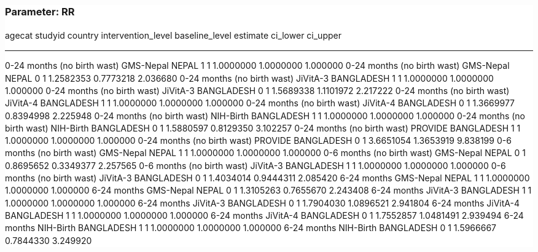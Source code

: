 
### Parameter: RR


agecat                        studyid     country      intervention_level   baseline_level     estimate    ci_lower   ci_upper
----------------------------  ----------  -----------  -------------------  ---------------  ----------  ----------  ---------
0-24 months (no birth wast)   GMS-Nepal   NEPAL        1                    1                 1.0000000   1.0000000   1.000000
0-24 months (no birth wast)   GMS-Nepal   NEPAL        0                    1                 1.2582353   0.7773218   2.036680
0-24 months (no birth wast)   JiVitA-3    BANGLADESH   1                    1                 1.0000000   1.0000000   1.000000
0-24 months (no birth wast)   JiVitA-3    BANGLADESH   0                    1                 1.5689338   1.1101972   2.217222
0-24 months (no birth wast)   JiVitA-4    BANGLADESH   1                    1                 1.0000000   1.0000000   1.000000
0-24 months (no birth wast)   JiVitA-4    BANGLADESH   0                    1                 1.3669977   0.8394998   2.225948
0-24 months (no birth wast)   NIH-Birth   BANGLADESH   1                    1                 1.0000000   1.0000000   1.000000
0-24 months (no birth wast)   NIH-Birth   BANGLADESH   0                    1                 1.5880597   0.8129350   3.102257
0-24 months (no birth wast)   PROVIDE     BANGLADESH   1                    1                 1.0000000   1.0000000   1.000000
0-24 months (no birth wast)   PROVIDE     BANGLADESH   0                    1                 3.6651054   1.3653919   9.838199
0-6 months (no birth wast)    GMS-Nepal   NEPAL        1                    1                 1.0000000   1.0000000   1.000000
0-6 months (no birth wast)    GMS-Nepal   NEPAL        0                    1                 0.8695652   0.3349377   2.257565
0-6 months (no birth wast)    JiVitA-3    BANGLADESH   1                    1                 1.0000000   1.0000000   1.000000
0-6 months (no birth wast)    JiVitA-3    BANGLADESH   0                    1                 1.4034014   0.9444311   2.085420
6-24 months                   GMS-Nepal   NEPAL        1                    1                 1.0000000   1.0000000   1.000000
6-24 months                   GMS-Nepal   NEPAL        0                    1                 1.3105263   0.7655670   2.243408
6-24 months                   JiVitA-3    BANGLADESH   1                    1                 1.0000000   1.0000000   1.000000
6-24 months                   JiVitA-3    BANGLADESH   0                    1                 1.7904030   1.0896521   2.941804
6-24 months                   JiVitA-4    BANGLADESH   1                    1                 1.0000000   1.0000000   1.000000
6-24 months                   JiVitA-4    BANGLADESH   0                    1                 1.7552857   1.0481491   2.939494
6-24 months                   NIH-Birth   BANGLADESH   1                    1                 1.0000000   1.0000000   1.000000
6-24 months                   NIH-Birth   BANGLADESH   0                    1                 1.5966667   0.7844330   3.249920
